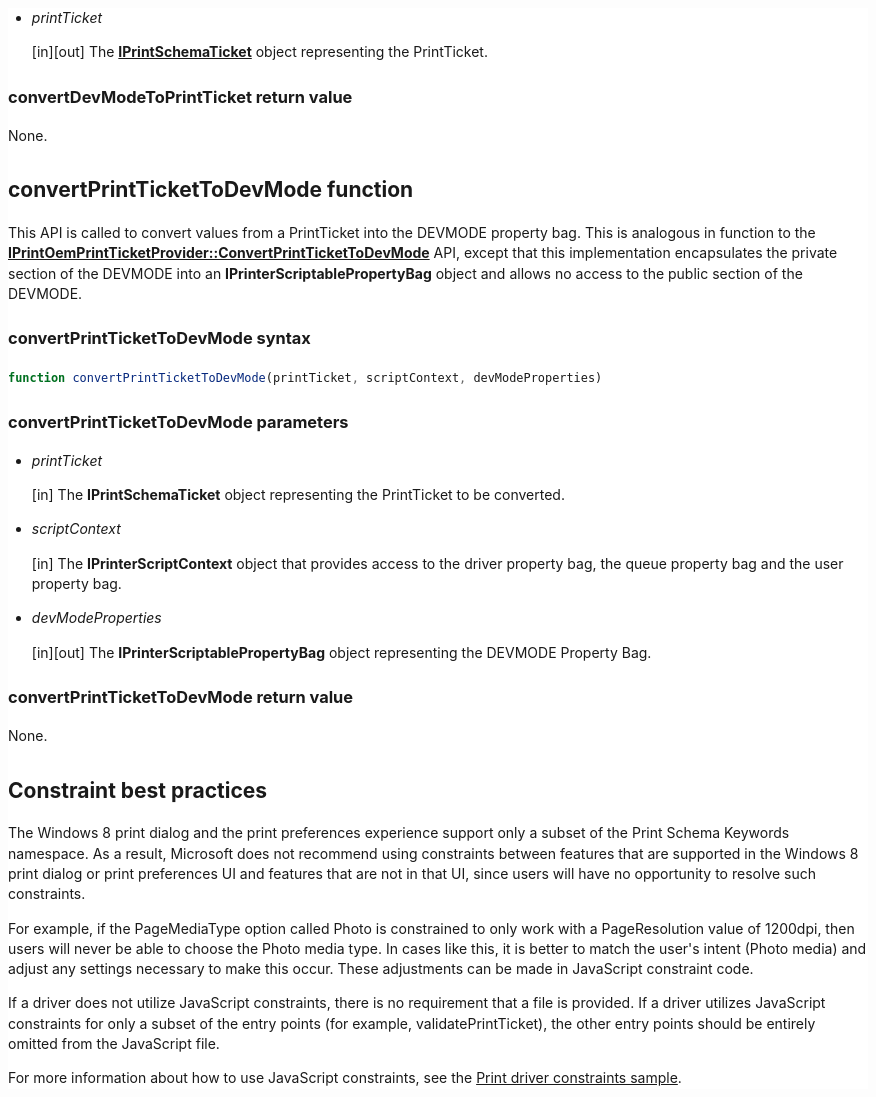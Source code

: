 - *printTicket*

  \[in\]\[out\] The [**IPrintSchemaTicket**](/windows-hardware/drivers/ddi/printerextension/nn-printerextension-iprintschematicket) object representing the PrintTicket.

### convertDevModeToPrintTicket return value

None.

## convertPrintTicketToDevMode function

This API is called to convert values from a PrintTicket into the DEVMODE property bag. This is analogous in function to the [**IPrintOemPrintTicketProvider::ConvertPrintTicketToDevMode**](/windows-hardware/drivers/ddi/prcomoem/nf-prcomoem-iprintoemprintticketprovider-convertprinttickettodevmode) API, except that this implementation encapsulates the private section of the DEVMODE into an **IPrinterScriptablePropertyBag** object and allows no access to the public section of the DEVMODE.

### convertPrintTicketToDevMode syntax

```javascript
function convertPrintTicketToDevMode(printTicket, scriptContext, devModeProperties)
```

### convertPrintTicketToDevMode parameters

- *printTicket*

  \[in\] The **IPrintSchemaTicket** object representing the PrintTicket to be converted.

- *scriptContext*

  \[in\] The **IPrinterScriptContext** object that provides access to the driver property bag, the queue property bag and the user property bag.

- *devModeProperties*

  \[in\]\[out\] The **IPrinterScriptablePropertyBag** object representing the DEVMODE Property Bag.

### convertPrintTicketToDevMode return value

None.

## Constraint best practices

The Windows 8 print dialog and the print preferences experience support only a subset of the Print Schema Keywords namespace. As a result, Microsoft does not recommend using constraints between features that are supported in the Windows 8 print dialog or print preferences UI and features that are not in that UI, since users will have no opportunity to resolve such constraints.

For example, if the PageMediaType option called Photo is constrained to only work with a PageResolution value of 1200dpi, then users will never be able to choose the Photo media type. In cases like this, it is better to match the user's intent (Photo media) and adjust any settings necessary to make this occur. These adjustments can be made in JavaScript constraint code.

If a driver does not utilize JavaScript constraints, there is no requirement that a file is provided. If a driver utilizes JavaScript constraints for only a subset of the entry points (for example, validatePrintTicket), the other entry points should be entirely omitted from the JavaScript file.

For more information about how to use JavaScript constraints, see the [Print driver constraints sample](/samples/microsoft/windows-driver-samples/print-driver-constraints-sample).

